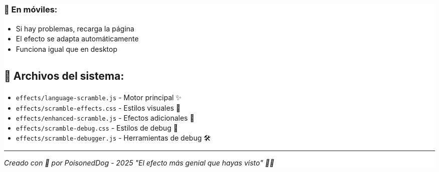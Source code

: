 ### 📱 En móviles:
- Si hay problemas, recarga la página
- El efecto se adapta automáticamente
- Funciona igual que en desktop

## 🎯 Archivos del sistema:

- `effects/language-scramble.js` - Motor principal ✨
- `effects/scramble-effects.css` - Estilos visuales 🎨
- `effects/enhanced-scramble.js` - Efectos adicionales 🚀
- `effects/scramble-debug.css` - Estilos de debug 🔧
- `effects/scramble-debugger.js` - Herramientas de debug 🛠️

---

*Creado con 💚 por PoisonedDog - 2025*
*"El efecto más genial que hayas visto" 🐕‍💥*
